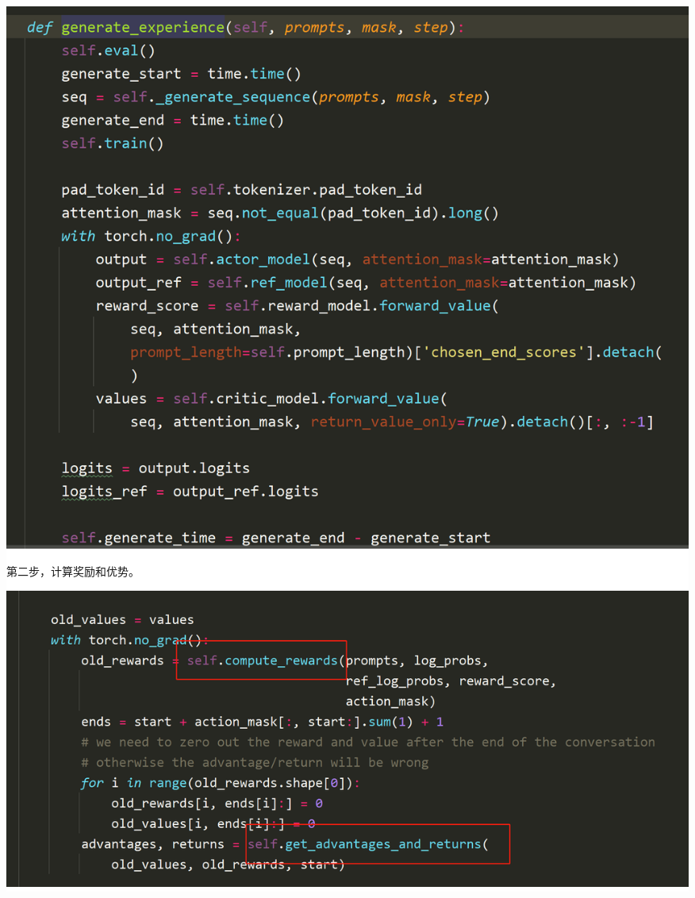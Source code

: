 ![微信截图_20230903132703](pictures/微信截图_20230903132703.png)

第二步，计算奖励和优势。

![微信截图_20230903144430](pictures/微信截图_20230903144430.png)
